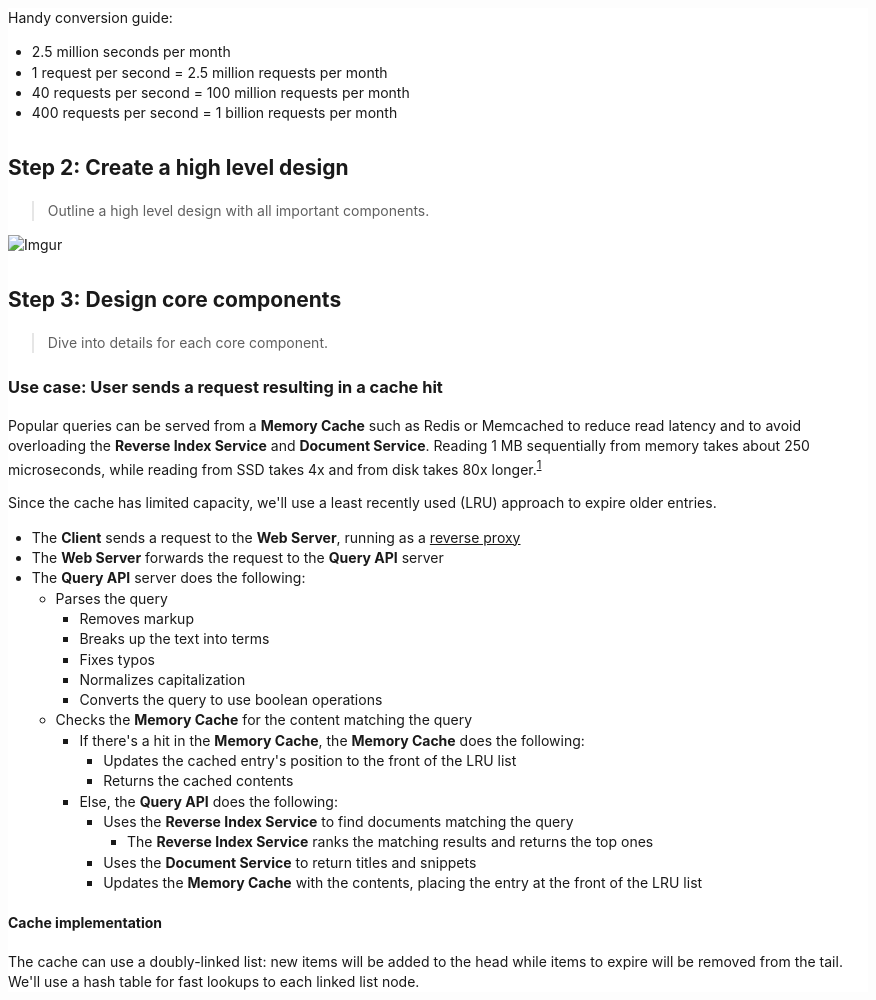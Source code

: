 Handy conversion guide:

* 2.5 million seconds per month
* 1 request per second = 2.5 million requests per month
* 40 requests per second = 100 million requests per month
* 400 requests per second = 1 billion requests per month

## Step 2: Create a high level design

> Outline a high level design with all important components.

![Imgur](http://i.imgur.com/KqZ3dSx.png)

## Step 3: Design core components

> Dive into details for each core component.

### Use case: User sends a request resulting in a cache hit

Popular queries can be served from a **Memory Cache** such as Redis or Memcached to reduce read latency and to avoid overloading the **Reverse Index Service** and **Document Service**.  Reading 1 MB sequentially from memory takes about 250 microseconds, while reading from SSD takes 4x and from disk takes 80x longer.<sup><a href=https://github.com/sergeyleschev/system-design/blob/main/sergeyleschev-system-architect-roadmap.md#latency-numbers-every-programmer-should-know>1</a></sup>

Since the cache has limited capacity, we'll use a least recently used (LRU) approach to expire older entries.

* The **Client** sends a request to the **Web Server**, running as a [reverse proxy](https://github.com/sergeyleschev/system-design/blob/main/sergeyleschev-system-architect-roadmap.md#reverse-proxy-web-server)
* The **Web Server** forwards the request to the **Query API** server
* The **Query API** server does the following:
    * Parses the query
        * Removes markup
        * Breaks up the text into terms
        * Fixes typos
        * Normalizes capitalization
        * Converts the query to use boolean operations
    * Checks the **Memory Cache** for the content matching the query
        * If there's a hit in the **Memory Cache**, the **Memory Cache** does the following:
            * Updates the cached entry's position to the front of the LRU list
            * Returns the cached contents
        * Else, the **Query API** does the following:
            * Uses the **Reverse Index Service** to find documents matching the query
                * The **Reverse Index Service** ranks the matching results and returns the top ones
            * Uses the **Document Service** to return titles and snippets
            * Updates the **Memory Cache** with the contents, placing the entry at the front of the LRU list

#### Cache implementation

The cache can use a doubly-linked list: new items will be added to the head while items to expire will be removed from the tail.  We'll use a hash table for fast lookups to each linked list node.
